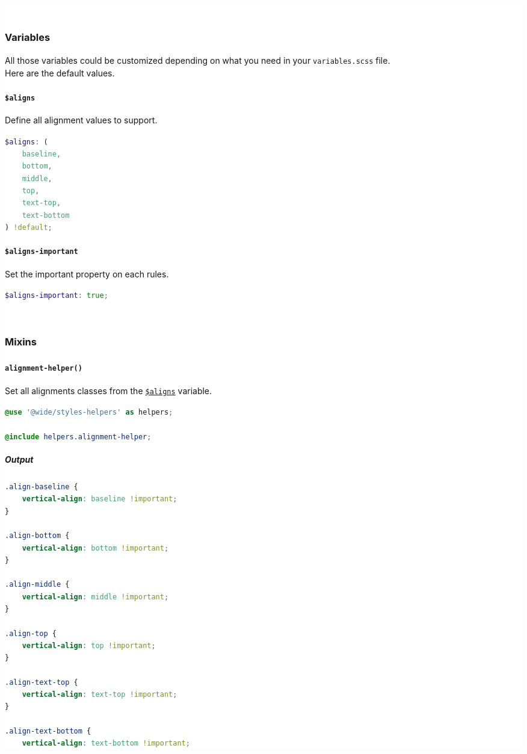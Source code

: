 <br />

### <a name="alignment-variables"></a>Variables

All those variables could be customized depending on what you need in your `variables.scss` file.  
Here are the default values.

#### <a name="alignment-variables-aligns"></a>`$aligns`
Define all alignment values to support.

```scss
$aligns: (
    baseline,
    bottom,
    middle,
    top,
    text-top,
    text-bottom
) !default;
```

#### <a name="alignment-variables-aligns-important"></a>`$aligns-important`
Set the important property on each rules.

```scss
$aligns-important: true;
```

<br />

### <a name="alignment-mixins"></a>Mixins

#### <a name="alignment-helper"></a>`alignment-helper()`

Set all alignments classes from the [`$aligns`](#alignment-variables-aligns) variable.

```scss
@use '@wide/styles-helpers' as helpers;

@include helpers.alignment-helper;
```

##### Output
```css
.align-baseline {
    vertical-align: baseline !important;
}

.align-bottom {
    vertical-align: bottom !important;
}

.align-middle {
    vertical-align: middle !important;
}

.align-top {
    vertical-align: top !important;
}

.align-text-top {
    vertical-align: text-top !important;
}

.align-text-bottom {
    vertical-align: text-bottom !important;
```